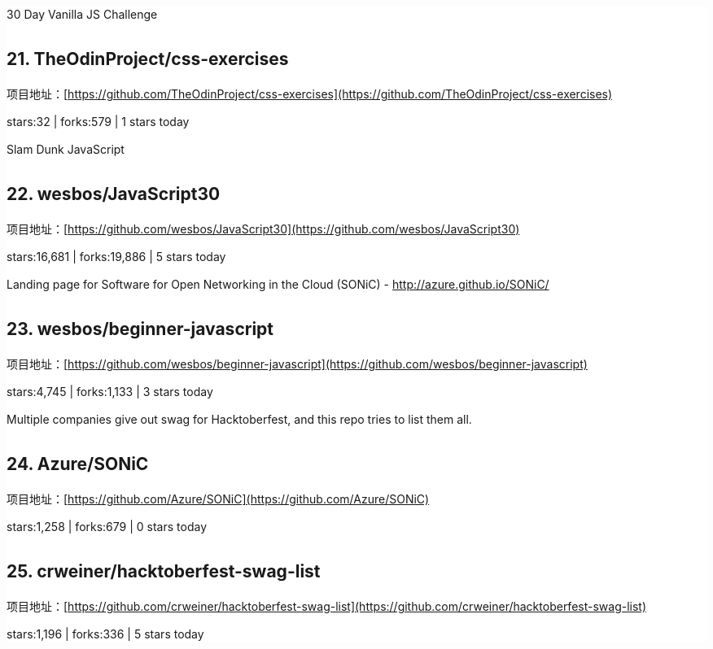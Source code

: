 30 Day Vanilla JS Challenge

## 21. TheOdinProject/css-exercises 

项目地址：[https://github.com/TheOdinProject/css-exercises](https://github.com/TheOdinProject/css-exercises)

stars:32 | forks:579 | 1 stars today 

Slam Dunk JavaScript

## 22. wesbos/JavaScript30 

项目地址：[https://github.com/wesbos/JavaScript30](https://github.com/wesbos/JavaScript30)

stars:16,681 | forks:19,886 | 5 stars today 

Landing page for Software for Open Networking in the Cloud (SONiC) - http://azure.github.io/SONiC/

## 23. wesbos/beginner-javascript 

项目地址：[https://github.com/wesbos/beginner-javascript](https://github.com/wesbos/beginner-javascript)

stars:4,745 | forks:1,133 | 3 stars today 

Multiple companies give out swag for Hacktoberfest, and this repo tries to list them all.

## 24. Azure/SONiC 

项目地址：[https://github.com/Azure/SONiC](https://github.com/Azure/SONiC)

stars:1,258 | forks:679 | 0 stars today 



## 25. crweiner/hacktoberfest-swag-list 

项目地址：[https://github.com/crweiner/hacktoberfest-swag-list](https://github.com/crweiner/hacktoberfest-swag-list)

stars:1,196 | forks:336 | 5 stars today 




